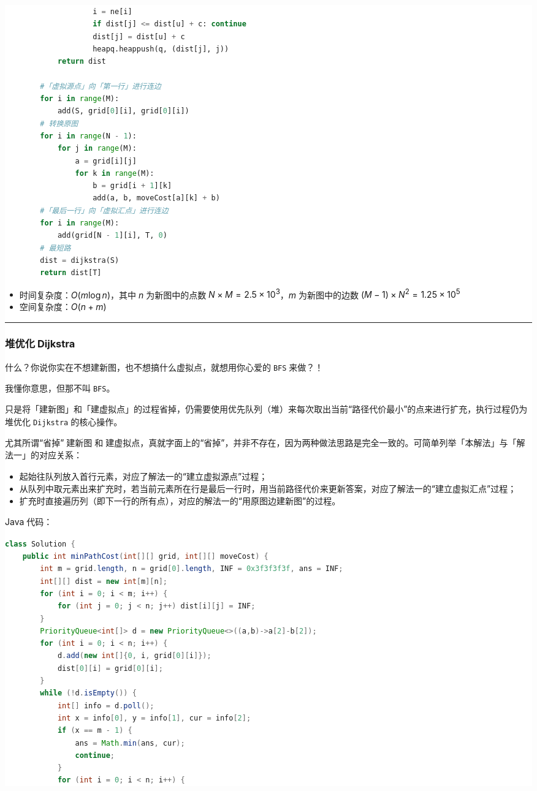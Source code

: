 ```Python
                    i = ne[i]
                    if dist[j] <= dist[u] + c: continue
                    dist[j] = dist[u] + c
                    heapq.heappush(q, (dist[j], j))
            return dist

        #「虚拟源点」向「第一行」进行连边
        for i in range(M):
            add(S, grid[0][i], grid[0][i])
        # 转换原图
        for i in range(N - 1):
            for j in range(M):
                a = grid[i][j]
                for k in range(M):
                    b = grid[i + 1][k]
                    add(a, b, moveCost[a][k] + b)
        #「最后一行」向「虚拟汇点」进行连边
        for i in range(M):
            add(grid[N - 1][i], T, 0)
        # 最短路
        dist = dijkstra(S)
        return dist[T]
```
* 时间复杂度：$O(m\log{n})$，其中 $n$ 为新图中的点数 $N \times M = 2.5 \times 10^3$，$m$ 为新图中的边数 $(M - 1) \times N^2 = 1.25 \times 10^5$
* 空间复杂度：$O(n + m)$

---

### 堆优化 Dijkstra

什么？你说你实在不想建新图，也不想搞什么虚拟点，就想用你心爱的 `BFS` 来做？！

我懂你意思，但那不叫 `BFS`。

只是将「建新图」和「建虚拟点」的过程省掉，仍需要使用优先队列（堆）来每次取出当前“路径代价最小”的点来进行扩充，执行过程仍为堆优化 `Dijkstra` 的核心操作。

尤其所谓“省掉” 建新图 和 建虚拟点，真就字面上的“省掉”，并非不存在，因为两种做法思路是完全一致的。可简单列举「本解法」与「解法一」的对应关系：

* 起始往队列放入首行元素，对应了解法一的“建立虚拟源点”过程；
* 从队列中取元素出来扩充时，若当前元素所在行是最后一行时，用当前路径代价来更新答案，对应了解法一的“建立虚拟汇点”过程；
* 扩充时直接遍历列（即下一行的所有点），对应的解法一的“用原图边建新图”的过程。

Java 代码：

```Java
class Solution {
    public int minPathCost(int[][] grid, int[][] moveCost) {
        int m = grid.length, n = grid[0].length, INF = 0x3f3f3f3f, ans = INF;
        int[][] dist = new int[m][n];
        for (int i = 0; i < m; i++) {
            for (int j = 0; j < n; j++) dist[i][j] = INF;
        }
        PriorityQueue<int[]> d = new PriorityQueue<>((a,b)->a[2]-b[2]);
        for (int i = 0; i < n; i++) {
            d.add(new int[]{0, i, grid[0][i]});
            dist[0][i] = grid[0][i];
        }
        while (!d.isEmpty()) {
            int[] info = d.poll();
            int x = info[0], y = info[1], cur = info[2];
            if (x == m - 1) {
                ans = Math.min(ans, cur);
                continue;
            }
            for (int i = 0; i < n; i++) {
```